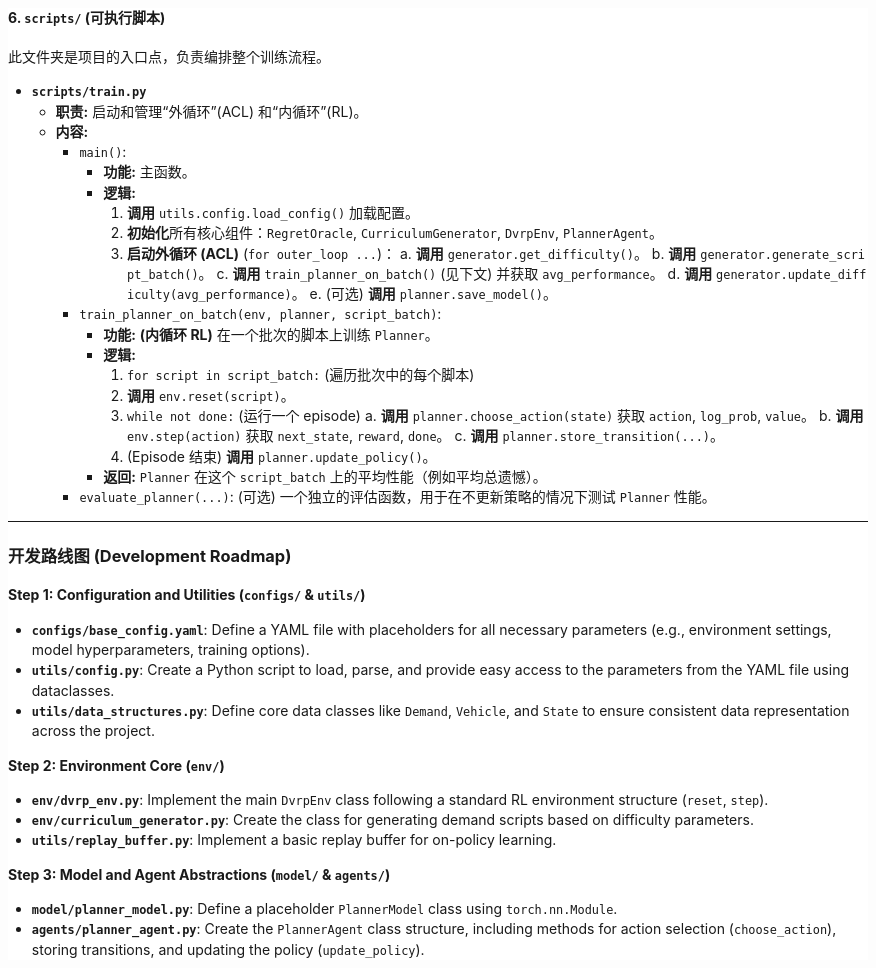 #### 6\. `scripts/` (可执行脚本)

此文件夹是项目的入口点，负责编排整个训练流程。

  * **`scripts/train.py`**
      * **职责:** 启动和管理“外循环”(ACL) 和“内循环”(RL)。
      * **内容:**
          * `main()`:
              * **功能:** 主函数。
              * **逻辑:**
                1.  **调用** `utils.config.load_config()` 加载配置。
                2.  **初始化**所有核心组件：`RegretOracle`, `CurriculumGenerator`, `DvrpEnv`, `PlannerAgent`。
                3.  **启动外循环 (ACL)** (`for outer_loop ...`)：
                    a. **调用** `generator.get_difficulty()`。
                    b. **调用** `generator.generate_script_batch()`。
                    c. **调用** `train_planner_on_batch()` (见下文) 并获取 `avg_performance`。
                    d. **调用** `generator.update_difficulty(avg_performance)`。
                    e. (可选) **调用** `planner.save_model()`。
          * `train_planner_on_batch(env, planner, script_batch)`:
              * **功能:** **(内循环 RL)** 在一个批次的脚本上训练 `Planner`。
              * **逻辑:**
                1.  `for script in script_batch:` (遍历批次中的每个脚本)
                2.  **调用** `env.reset(script)`。
                3.  `while not done:` (运行一个 episode)
                    a. **调用** `planner.choose_action(state)` 获取 `action`, `log_prob`, `value`。
                    b. **调用** `env.step(action)` 获取 `next_state`, `reward`, `done`。
                    c. **调用** `planner.store_transition(...)`。
                4.  (Episode 结束) **调用** `planner.update_policy()`。
              * **返回:** `Planner` 在这个 `script_batch` 上的平均性能（例如平均总遗憾）。
          * `evaluate_planner(...)`: (可选) 一个独立的评估函数，用于在不更新策略的情况下测试 `Planner` 性能。

-----

### **开发路线图 (Development Roadmap)**

**Step 1: Configuration and Utilities (`configs/` & `utils/`)**
*   **`configs/base_config.yaml`**: Define a YAML file with placeholders for all necessary parameters (e.g., environment settings, model hyperparameters, training options).
*   **`utils/config.py`**: Create a Python script to load, parse, and provide easy access to the parameters from the YAML file using dataclasses.
*   **`utils/data_structures.py`**: Define core data classes like `Demand`, `Vehicle`, and `State` to ensure consistent data representation across the project.

**Step 2: Environment Core (`env/`)**
*   **`env/dvrp_env.py`**: Implement the main `DvrpEnv` class following a standard RL environment structure (`reset`, `step`).
*   **`env/curriculum_generator.py`**: Create the class for generating demand scripts based on difficulty parameters.
*   **`utils/replay_buffer.py`**: Implement a basic replay buffer for on-policy learning.

**Step 3: Model and Agent Abstractions (`model/` & `agents/`)**
*   **`model/planner_model.py`**: Define a placeholder `PlannerModel` class using `torch.nn.Module`.
*   **`agents/planner_agent.py`**: Create the `PlannerAgent` class structure, including methods for action selection (`choose_action`), storing transitions, and updating the policy (`update_policy`).
